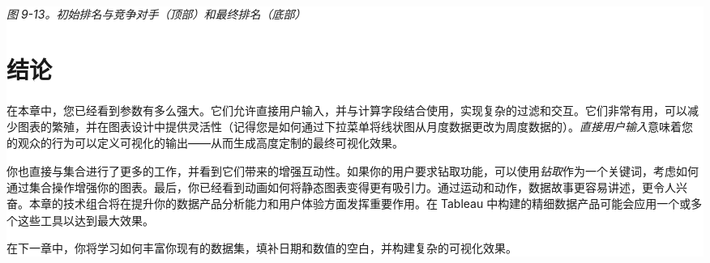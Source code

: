 ###### 图 9-13。初始排名与竞争对手（顶部）和最终排名（底部）

# 结论

在本章中，您已经看到参数有多么强大。它们允许直接用户输入，并与计算字段结合使用，实现复杂的过滤和交互。它们非常有用，可以减少图表的繁殖，并在图表设计中提供灵活性（记得您是如何通过下拉菜单将线状图从月度数据更改为周度数据的）。*直接用户输入*意味着您的观众的行为可以定义可视化的输出——从而生成高度定制的最终可视化效果。

你也直接与集合进行了更多的工作，并看到它们带来的增强互动性。如果你的用户要求钻取功能，可以使用*钻取*作为一个关键词，考虑如何通过集合操作增强你的图表。最后，你已经看到动画如何将静态图表变得更有吸引力。通过运动和动作，数据故事更容易讲述，更令人兴奋。本章的技术组合将在提升你的数据产品分析能力和用户体验方面发挥重要作用。在 Tableau 中构建的精细数据产品可能会应用一个或多个这些工具以达到最大效果。

在下一章中，你将学习如何丰富你现有的数据集，填补日期和数值的空白，并构建复杂的可视化效果。
